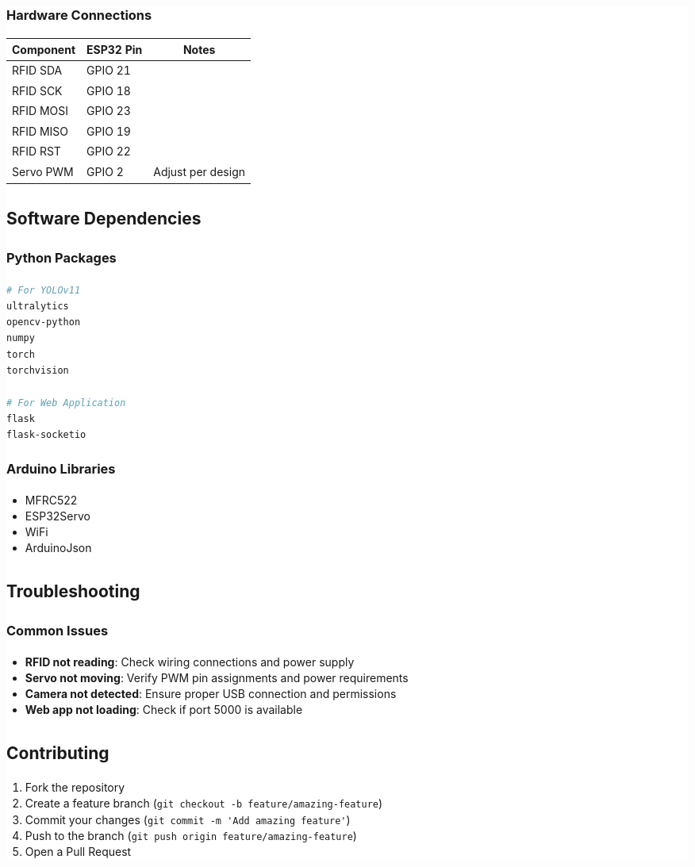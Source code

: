 ### Hardware Connections
| Component | ESP32 Pin | Notes |
|-----------|-----------|-------|
| RFID SDA | GPIO 21 | |
| RFID SCK | GPIO 18 | |
| RFID MOSI | GPIO 23 | |
| RFID MISO | GPIO 19 | |
| RFID RST | GPIO 22 | |
| Servo PWM | GPIO 2 | Adjust per design |

##  Software Dependencies

### Python Packages
```bash
# For YOLOv11
ultralytics
opencv-python
numpy
torch
torchvision

# For Web Application  
flask
flask-socketio
```

### Arduino Libraries
- MFRC522
- ESP32Servo
- WiFi
- ArduinoJson

##  Troubleshooting

### Common Issues
- **RFID not reading**: Check wiring connections and power supply
- **Servo not moving**: Verify PWM pin assignments and power requirements
- **Camera not detected**: Ensure proper USB connection and permissions
- **Web app not loading**: Check if port 5000 is available

##  Contributing

1. Fork the repository
2. Create a feature branch (`git checkout -b feature/amazing-feature`)
3. Commit your changes (`git commit -m 'Add amazing feature'`)
4. Push to the branch (`git push origin feature/amazing-feature`)
5. Open a Pull Request
